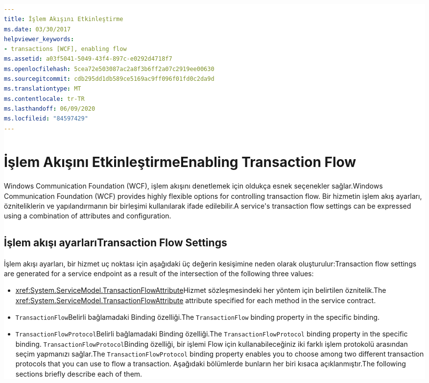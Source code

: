 ```yaml
---
title: İşlem Akışını Etkinleştirme
ms.date: 03/30/2017
helpviewer_keywords:
- transactions [WCF], enabling flow
ms.assetid: a03f5041-5049-43f4-897c-e0292d4718f7
ms.openlocfilehash: 5cea72e503087ac2a8f3b6ff2a07c2919ee00630
ms.sourcegitcommit: cdb295dd1db589ce5169ac9ff096f01fd0c2da9d
ms.translationtype: MT
ms.contentlocale: tr-TR
ms.lasthandoff: 06/09/2020
ms.locfileid: "84597429"
---
```

# <a name="enabling-transaction-flow"></a><span data-ttu-id="5f0cf-102">İşlem Akışını Etkinleştirme</span><span class="sxs-lookup"><span data-stu-id="5f0cf-102">Enabling Transaction Flow</span></span>
<span data-ttu-id="5f0cf-103">Windows Communication Foundation (WCF), işlem akışını denetlemek için oldukça esnek seçenekler sağlar.</span><span class="sxs-lookup"><span data-stu-id="5f0cf-103">Windows Communication Foundation (WCF) provides highly flexible options for controlling transaction flow.</span></span> <span data-ttu-id="5f0cf-104">Bir hizmetin işlem akış ayarları, özniteliklerin ve yapılandırmanın bir birleşimi kullanılarak ifade edilebilir.</span><span class="sxs-lookup"><span data-stu-id="5f0cf-104">A service's transaction flow settings can be expressed using a combination of attributes and configuration.</span></span>  
  
## <a name="transaction-flow-settings"></a><span data-ttu-id="5f0cf-105">İşlem akışı ayarları</span><span class="sxs-lookup"><span data-stu-id="5f0cf-105">Transaction Flow Settings</span></span>  
 <span data-ttu-id="5f0cf-106">İşlem akışı ayarları, bir hizmet uç noktası için aşağıdaki üç değerin kesişimine neden olarak oluşturulur:</span><span class="sxs-lookup"><span data-stu-id="5f0cf-106">Transaction flow settings are generated for a service endpoint as a result of the intersection of the following three values:</span></span>  
  
- <span data-ttu-id="5f0cf-107"><xref:System.ServiceModel.TransactionFlowAttribute>Hizmet sözleşmesindeki her yöntem için belirtilen öznitelik.</span><span class="sxs-lookup"><span data-stu-id="5f0cf-107">The <xref:System.ServiceModel.TransactionFlowAttribute> attribute specified for each method in the service contract.</span></span>  
  
- <span data-ttu-id="5f0cf-108">`TransactionFlow`Belirli bağlamadaki Binding özelliği.</span><span class="sxs-lookup"><span data-stu-id="5f0cf-108">The `TransactionFlow` binding property in the specific binding.</span></span>  
  
- <span data-ttu-id="5f0cf-109">`TransactionFlowProtocol`Belirli bağlamadaki Binding özelliği.</span><span class="sxs-lookup"><span data-stu-id="5f0cf-109">The `TransactionFlowProtocol` binding property in the specific binding.</span></span> <span data-ttu-id="5f0cf-110">`TransactionFlowProtocol`Binding özelliği, bir işlemi Flow için kullanabileceğiniz iki farklı işlem protokolü arasından seçim yapmanızı sağlar.</span><span class="sxs-lookup"><span data-stu-id="5f0cf-110">The `TransactionFlowProtocol` binding property enables you to choose among two different transaction protocols that you can use to flow a transaction.</span></span> <span data-ttu-id="5f0cf-111">Aşağıdaki bölümlerde bunların her biri kısaca açıklanmıştır.</span><span class="sxs-lookup"><span data-stu-id="5f0cf-111">The following sections briefly describe each of them.</span></span>  
  